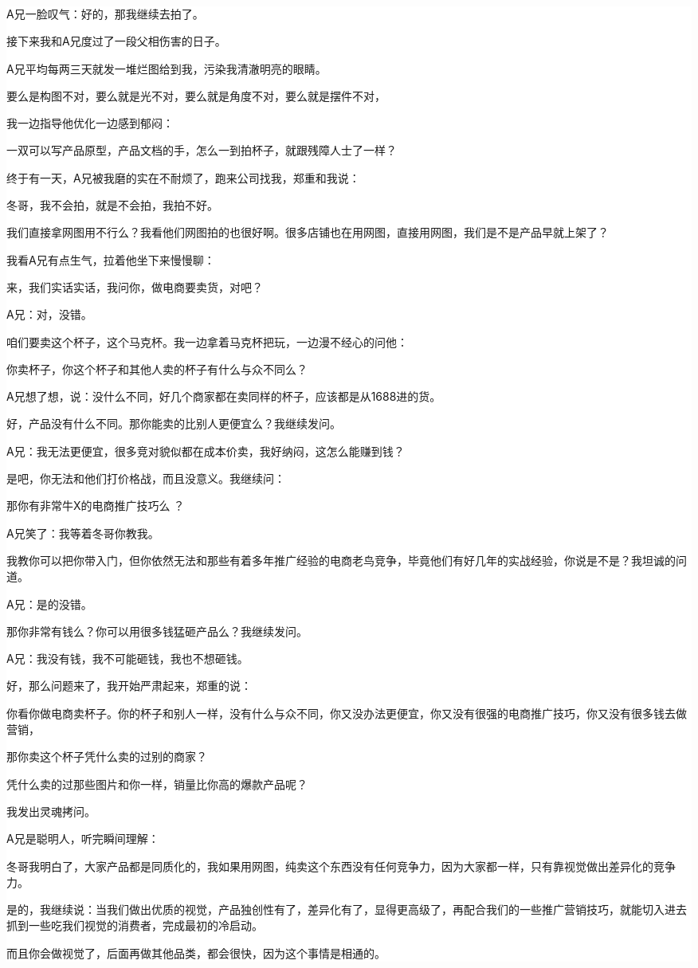 A兄一脸叹气：好的，那我继续去拍了。

接下来我和A兄度过了一段父相伤害的日子。

A兄平均每两三天就发一堆烂图给到我，污染我清澈明亮的眼睛。

要么是构图不对，要么就是光不对，要么就是角度不对，要么就是摆件不对，

我一边指导他优化一边感到郁闷：

一双可以写产品原型，产品文档的手，怎么一到拍杯子，就跟残障人士了一样？

终于有一天，A兄被我磨的实在不耐烦了，跑来公司找我，郑重和我说：

冬哥，我不会拍，就是不会拍，我拍不好。

我们直接拿网图用不行么？我看他们网图拍的也很好啊。很多店铺也在用网图，直接用网图，我们是不是产品早就上架了？

我看A兄有点生气，拉着他坐下来慢慢聊：

来，我们实话实话，我问你，做电商要卖货，对吧？

A兄：对，没错。

咱们要卖这个杯子，这个马克杯。我一边拿着马克杯把玩，一边漫不经心的问他：

你卖杯子，你这个杯子和其他人卖的杯子有什么与众不同么？

A兄想了想，说：没什么不同，好几个商家都在卖同样的杯子，应该都是从1688进的货。

好，产品没有什么不同。那你能卖的比别人更便宜么？我继续发问。

A兄：我无法更便宜，很多竞对貌似都在成本价卖，我好纳闷，这怎么能赚到钱？

是吧，你无法和他们打价格战，而且没意义。我继续问：

那你有非常牛X的电商推广技巧么 ？

A兄笑了：我等着冬哥你教我。

我教你可以把你带入门，但你依然无法和那些有着多年推广经验的电商老鸟竞争，毕竟他们有好几年的实战经验，你说是不是？我坦诚的问道。

A兄：是的没错。

那你非常有钱么？你可以用很多钱猛砸产品么？我继续发问。

A兄：我没有钱，我不可能砸钱，我也不想砸钱。

好，那么问题来了，我开始严肃起来，郑重的说：

你看你做电商卖杯子。你的杯子和别人一样，没有什么与众不同，你又没办法更便宜，你又没有很强的电商推广技巧，你又没有很多钱去做营销，

那你卖这个杯子凭什么卖的过别的商家？

凭什么卖的过那些图片和你一样，销量比你高的爆款产品呢？

我发出灵魂拷问。

A兄是聪明人，听完瞬间理解：

冬哥我明白了，大家产品都是同质化的，我如果用网图，纯卖这个东西没有任何竞争力，因为大家都一样，只有靠视觉做出差异化的竞争力。

是的，我继续说：当我们做出优质的视觉，产品独创性有了，差异化有了，显得更高级了，再配合我们的一些推广营销技巧，就能切入进去抓到一些吃我们视觉的消费者，完成最初的冷启动。

而且你会做视觉了，后面再做其他品类，都会很快，因为这个事情是相通的。
